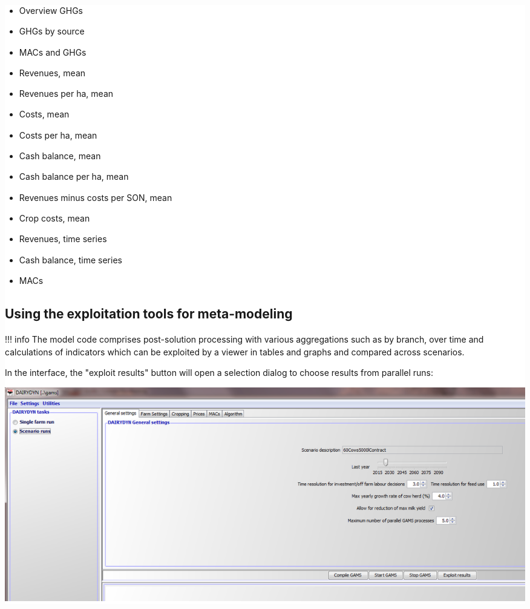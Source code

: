 -   Overview GHGs

-   GHGs by source

-   MACs and GHGs

-   Revenues, mean

-   Revenues per ha, mean

-   Costs, mean

-   Costs per ha, mean

-   Cash balance, mean

-   Cash balance per ha, mean

-   Revenues minus costs per SON, mean

-   Crop costs, mean

-   Revenues, time series

-   Cash balance, time series

-   MACs

## Using the exploitation tools for meta-modeling

!!! info
    The model code comprises post-solution processing with various aggregations such as by branch, over time and calculations of indicators which can be exploited by a viewer in tables and graphs and compared across scenarios.

In the interface, the "exploit results" button will open a selection
dialog to choose results from parallel runs:

![](media/image301.png)
